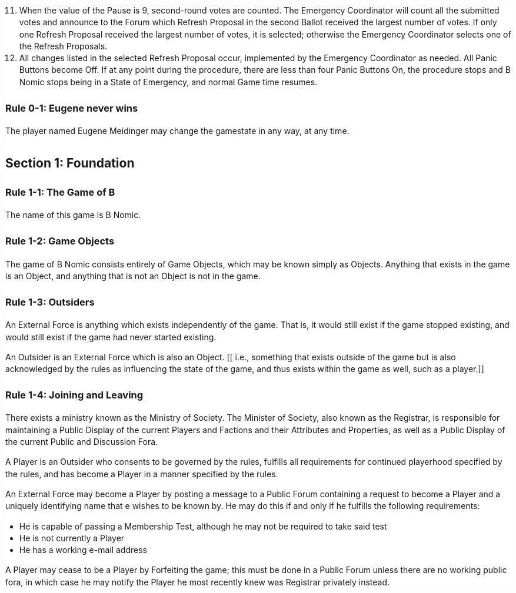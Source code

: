 11. When the value of the Pause is 9, second-round votes are counted. The Emergency Coordinator will count all the submitted votes and announce to the Forum which Refresh Proposal in the second Ballot received the largest number of votes. If only one Refresh Proposal received the largest number of votes, it is selected; otherwise the Emergency Coordinator selects one of the Refresh Proposals.
12. All changes listed in the selected Refresh Proposal occur, implemented by the Emergency Coordinator as needed. All Panic Buttons become Off.
If at any point during the procedure, there are less than four Panic Buttons On, the procedure stops and B Nomic stops being in a State of Emergency, and normal Game time resumes.

### Rule 0-1: Eugene never wins

The player named Eugene Meidinger may change the gamestate in any way, at any time.

## Section 1: Foundation

### Rule 1-1: The Game of B

The name of this game is B Nomic.

### Rule 1-2: Game Objects

The game of B Nomic consists entirely of Game Objects, which may be known simply as Objects. Anything that exists in the game is an Object, and anything that is not an Object is not in the game.

### Rule 1-3: Outsiders

An External Force is anything which exists independently of the game. That is, it would still exist if the game stopped existing, and would still exist if the game had never started existing.

An Outsider is an External Force which is also an Object. [[ i.e., something that exists outside of the game but is also acknowledged by the rules as influencing the state of the game, and thus exists within the game as well, such as a player.]]

### Rule 1-4: Joining and Leaving

There exists a ministry known as the Ministry of Society. The Minister of Society, also known as the Registrar, is responsible for maintaining a Public Display of the current Players and Factions and their Attributes and Properties, as well as a Public Display of the current Public and Discussion Fora.

A Player is an Outsider who consents to be governed by the rules, fulfills all requirements for continued playerhood specified by the rules, and has become a Player in a manner specified by the rules.

An External Force may become a Player by posting a message to a Public Forum containing a request to become a Player and a uniquely identifying name that e wishes to be known by. He may do this if and only if he fulfills the following requirements:
- He is capable of passing a Membership Test, although he may not be required to take said test
- He is not currently a Player
- He has a working e-mail address

A Player may cease to be a Player by Forfeiting the game; this must be done in a Public Forum unless there are no working public fora, in which case he may notify the Player he most recently knew was Registrar privately instead.
